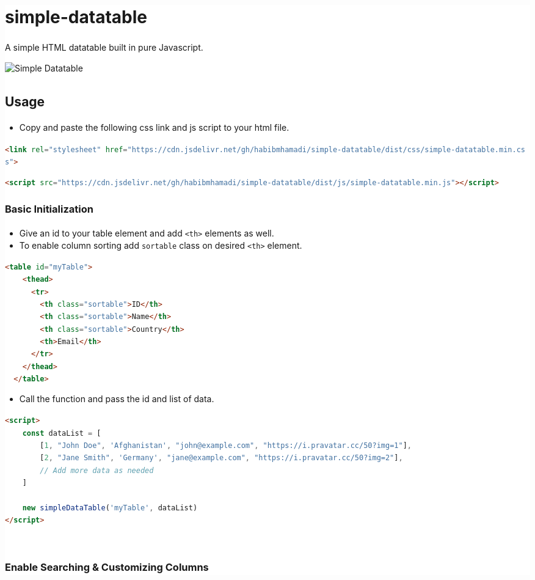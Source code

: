 # simple-datatable
A simple HTML datatable built in pure Javascript.

<img src="https://firebasestorage.googleapis.com/v0/b/habib08-965ea.appspot.com/o/multi-select-tag%2FHTML-Datatable.png?alt=media&token=88f540f1-2c8c-44b4-b8f6-64d644d0a62a" style="width:100%" alt="Simple Datatable" />

## Usage


- Copy and paste the following css link and js script to your html file.
```html
<link rel="stylesheet" href="https://cdn.jsdelivr.net/gh/habibmhamadi/simple-datatable/dist/css/simple-datatable.min.css">
```
```html
<script src="https://cdn.jsdelivr.net/gh/habibmhamadi/simple-datatable/dist/js/simple-datatable.min.js"></script>
```

### Basic Initialization

 - Give an id to your table element and add `<th>` elements as well.
 - To enable column sorting add `sortable` class on desired `<th>` element.

```html
<table id="myTable">
    <thead>
      <tr>
        <th class="sortable">ID</th>
        <th class="sortable">Name</th>
        <th class="sortable">Country</th>
        <th>Email</th>
      </tr>
    </thead>
  </table>
```


 - Call the function and pass the id and list of data.
```html
<script>
    const dataList = [
        [1, "John Doe", 'Afghanistan', "john@example.com", "https://i.pravatar.cc/50?img=1"],
        [2, "Jane Smith", 'Germany', "jane@example.com", "https://i.pravatar.cc/50?img=2"],
        // Add more data as needed
    ]

    new simpleDataTable('myTable', dataList)
</script>
```
<br/>

### Enable Searching & Customizing Columns
